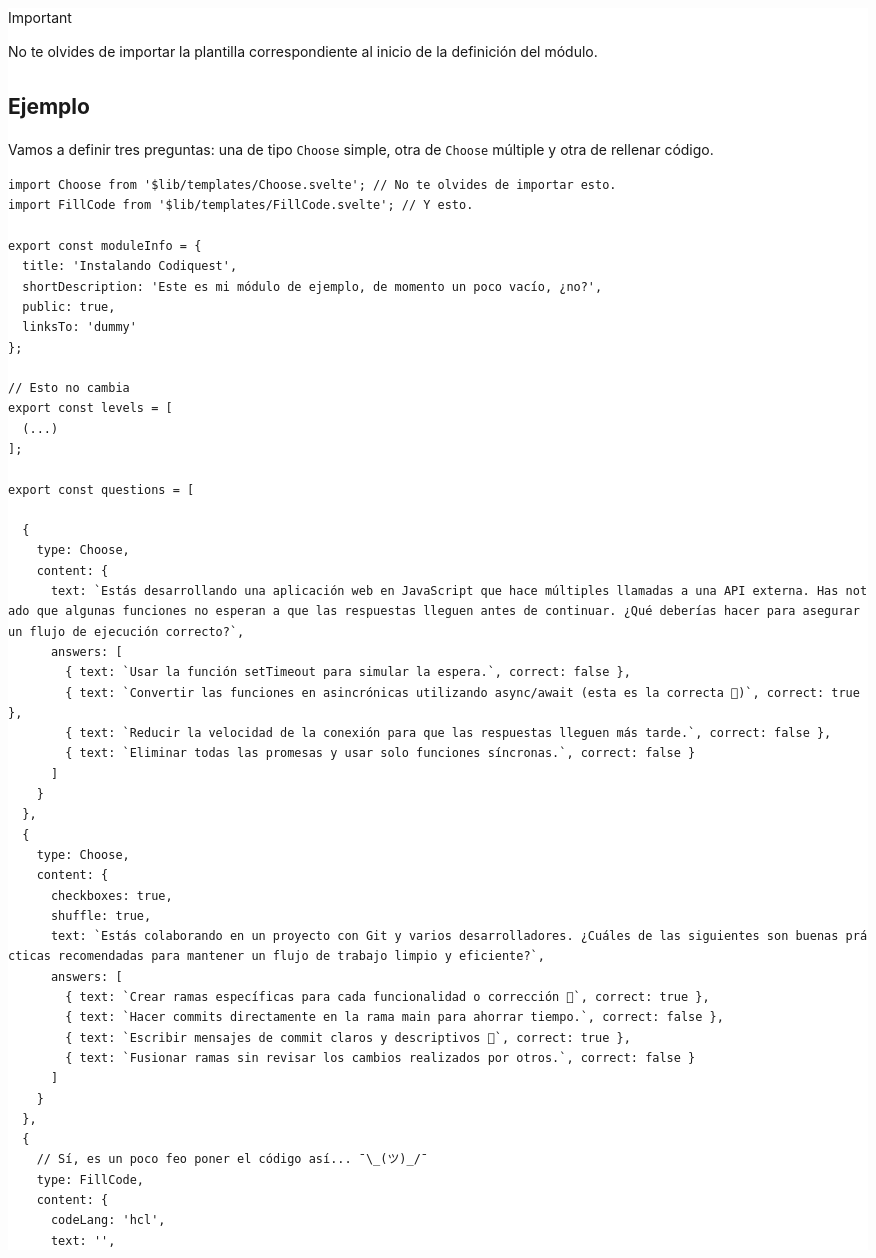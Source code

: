 > [!IMPORTANT]
> No te olvides de importar la plantilla correspondiente al inicio de la definición del módulo.

## Ejemplo

Vamos a definir tres preguntas: una de tipo `Choose` simple, otra de `Choose` múltiple y otra de rellenar código.

```` File icon="js" name="dummy.js" route="src,modules" codeLang="js"
import Choose from '$lib/templates/Choose.svelte'; // No te olvides de importar esto.
import FillCode from '$lib/templates/FillCode.svelte'; // Y esto.

export const moduleInfo = {
  title: 'Instalando Codiquest',
  shortDescription: 'Este es mi módulo de ejemplo, de momento un poco vacío, ¿no?',
  public: true,
  linksTo: 'dummy'
};

// Esto no cambia
export const levels = [
  (...)
];

export const questions = [

  {
    type: Choose,
    content: {
      text: `Estás desarrollando una aplicación web en JavaScript que hace múltiples llamadas a una API externa. Has notado que algunas funciones no esperan a que las respuestas lleguen antes de continuar. ¿Qué deberías hacer para asegurar un flujo de ejecución correcto?`,
      answers: [
        { text: `Usar la función setTimeout para simular la espera.`, correct: false },
        { text: `Convertir las funciones en asincrónicas utilizando async/await (esta es la correcta 🤫)`, correct: true },
        { text: `Reducir la velocidad de la conexión para que las respuestas lleguen más tarde.`, correct: false },
        { text: `Eliminar todas las promesas y usar solo funciones síncronas.`, correct: false }
      ]
    }
  },
  {
    type: Choose,
    content: {
      checkboxes: true,
      shuffle: true,
      text: `Estás colaborando en un proyecto con Git y varios desarrolladores. ¿Cuáles de las siguientes son buenas prácticas recomendadas para mantener un flujo de trabajo limpio y eficiente?`,
      answers: [
        { text: `Crear ramas específicas para cada funcionalidad o corrección 👀`, correct: true },
        { text: `Hacer commits directamente en la rama main para ahorrar tiempo.`, correct: false },
        { text: `Escribir mensajes de commit claros y descriptivos 👀`, correct: true },
        { text: `Fusionar ramas sin revisar los cambios realizados por otros.`, correct: false }
      ]
    }
  },
  {
    // Sí, es un poco feo poner el código así... ¯\_(ツ)_/¯
    type: FillCode,
    content: {
      codeLang: 'hcl',
      text: '',
````